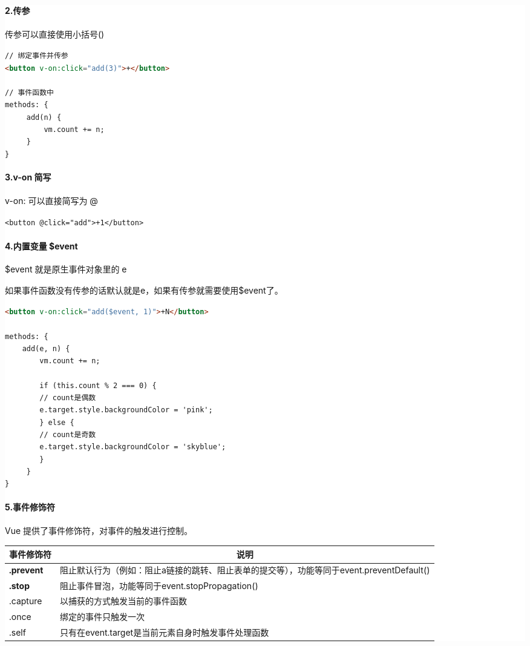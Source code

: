 #### 2.传参

传参可以直接使用小括号()

```html
// 绑定事件并传参
<button v-on:click="add(3)">+</button>

// 事件函数中
methods: {
	 add(n) {
         vm.count += n;
     }
}
```

#### 3.v-on 简写

v-on: 可以直接简写为 @

```
<button @click="add">+1</button>
```

#### 4.内置变量 $event

$event 就是原生事件对象里的 e

如果事件函数没有传参的话默认就是e，如果有传参就需要使用$event了。

```html
<button v-on:click="add($event, 1)">+N</button>

methods: {
	add(e, n) {
        vm.count += n;
                    
        if (this.count % 2 === 0) {
        // count是偶数
        e.target.style.backgroundColor = 'pink';
        } else {
        // count是奇数
        e.target.style.backgroundColor = 'skyblue';
        }
     }
}
```



#### 5.事件修饰符

Vue 提供了事件修饰符，对事件的触发进行控制。

| 事件修饰符   | 说明                                                         |
| ------------ | ------------------------------------------------------------ |
| **.prevent** | 阻止默认行为（例如：阻止a链接的跳转、阻止表单的提交等），功能等同于event.preventDefault() |
| **.stop**    | 阻止事件冒泡，功能等同于event.stopPropagation()              |
| .capture     | 以捕获的方式触发当前的事件函数                               |
| .once        | 绑定的事件只触发一次                                         |
| .self        | 只有在event.target是当前元素自身时触发事件处理函数           |
